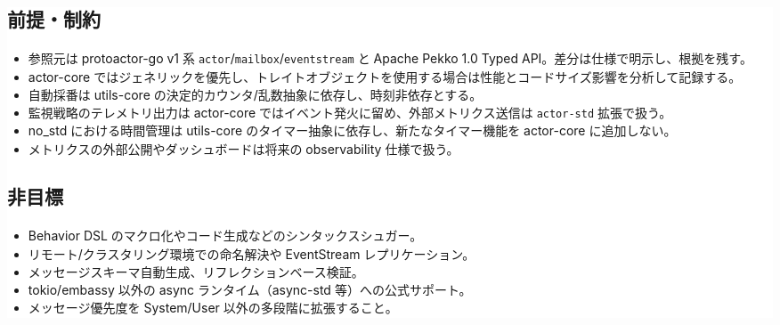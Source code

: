 ## 前提・制約

- 参照元は protoactor-go v1 系 `actor`/`mailbox`/`eventstream` と Apache Pekko 1.0 Typed API。差分は仕様で明示し、根拠を残す。
- actor-core ではジェネリックを優先し、トレイトオブジェクトを使用する場合は性能とコードサイズ影響を分析して記録する。
- 自動採番は utils-core の決定的カウンタ/乱数抽象に依存し、時刻非依存とする。
- 監視戦略のテレメトリ出力は actor-core ではイベント発火に留め、外部メトリクス送信は `actor-std` 拡張で扱う。
- no_std における時間管理は utils-core のタイマー抽象に依存し、新たなタイマー機能を actor-core に追加しない。
- メトリクスの外部公開やダッシュボードは将来の observability 仕様で扱う。

## 非目標

- Behavior DSL のマクロ化やコード生成などのシンタックスシュガー。
- リモート/クラスタリング環境での命名解決や EventStream レプリケーション。
- メッセージスキーマ自動生成、リフレクションベース検証。
- tokio/embassy 以外の async ランタイム（async-std 等）への公式サポート。
- メッセージ優先度を System/User 以外の多段階に拡張すること。
